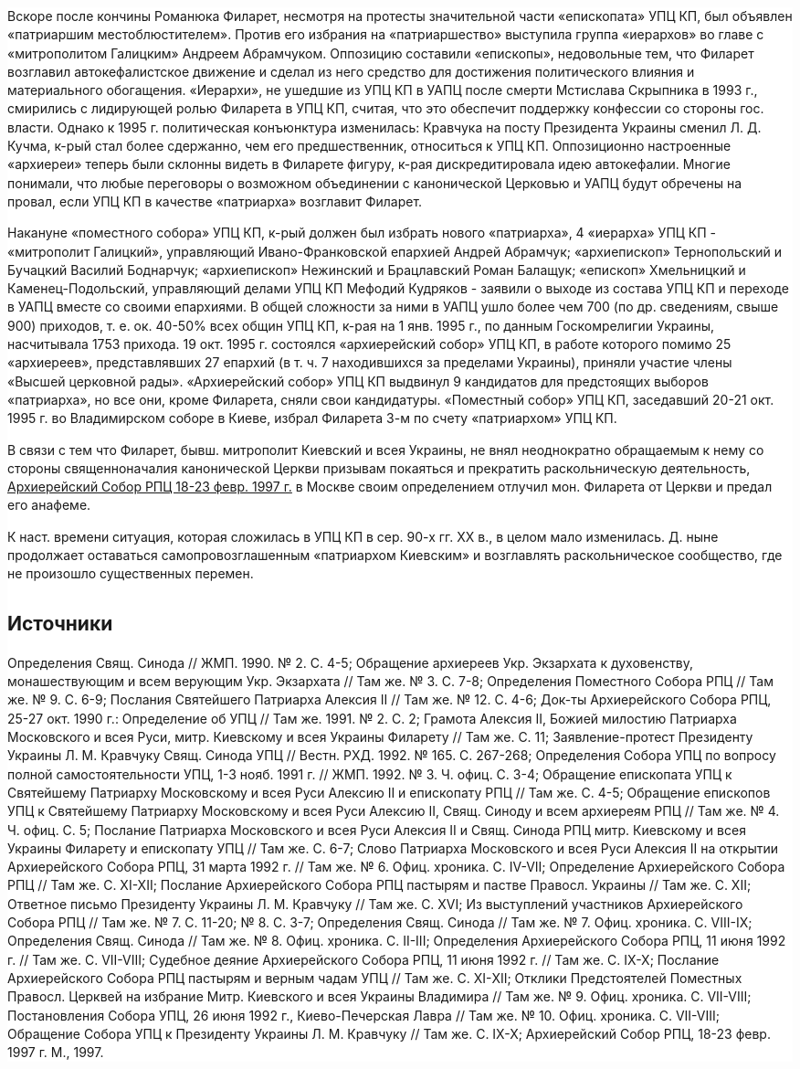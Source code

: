 Вскоре после кончины Романюка Филарет, несмотря на протесты значительной части «епископата» УПЦ КП, был объявлен «патриаршим местоблюстителем». Против его избрания на «патриаршество» выступила группа «иерархов» во главе с «митрополитом Галицким» Андреем Абрамчуком. Оппозицию составили «епископы», недовольные тем, что Филарет возглавил автокефалистское движение и сделал из него средство для достижения политического влияния и материального обогащения. «Иерархи», не ушедшие из УПЦ КП в УАПЦ после смерти Мстислава Скрыпника в 1993 г., смирились с лидирующей ролью Филарета в УПЦ КП, считая, что это обеспечит поддержку конфессии со стороны гос. власти. Однако к 1995 г. политическая конъюнктура изменилась: Кравчука на посту Президента Украины сменил Л. Д. Кучма, к-рый стал более сдержанно, чем его предшественник, относиться к УПЦ КП. Оппозиционно настроенные «архиереи» теперь были склонны видеть в Филарете фигуру, к-рая дискредитировала идею автокефалии. Многие понимали, что любые переговоры о возможном объединении с канонической Церковью и УАПЦ будут обречены на провал, если УПЦ КП в качестве «патриарха» возглавит Филарет.

Накануне «поместного собора» УПЦ КП, к-рый должен был избрать нового «патриарха», 4 «иерарха» УПЦ КП - «митрополит Галицкий», управляющий Ивано-Франковской епархией Андрей Абрамчук; «архиепископ» Тернопольский и Бучацкий Василий Боднарчук; «архиепископ» Нежинский и Брацлавский Роман Балащук; «епископ» Хмельницкий и Каменец-Подольский, управляющий делами УПЦ КП Мефодий Кудряков - заявили о выходе из состава УПЦ КП и переходе в УАПЦ вместе со своими епархиями. В общей сложности за ними в УАПЦ ушло более чем 700 (по др. сведениям, свыше 900) приходов, т. е. ок. 40-50% всех общин УПЦ КП, к-рая на 1 янв. 1995 г., по данным Госкомрелигии Украины, насчитывала 1753 прихода. 19 окт. 1995 г. состоялся «архиерейский собор» УПЦ КП, в работе которого помимо 25 «архиереев», представлявших 27 епархий (в т. ч. 7 находившихся за пределами Украины), приняли участие члены «Высшей церковной рады». «Архиерейский собор» УПЦ КП выдвинул 9 кандидатов для предстоящих выборов «патриарха», но все они, кроме Филарета, сняли свои кандидатуры. «Поместный собор» УПЦ КП, заседавший 20-21 окт. 1995 г. во Владимирском соборе в Киеве, избрал Филарета 3-м по счету «патриархом» УПЦ КП.

В связи с тем что Филарет, бывш. митрополит Киевский и всея Украины, не внял неоднократно обращаемым к нему со стороны священноначалия канонической Церкви призывам покаяться и прекратить раскольническую деятельность, [Архиерейский Собор РПЦ 18-23 февр. 1997 г.](<https://pravenc.ru/text/АРХИЕРЕЙСКИЙ СОБОР РУССКОЙ ПРАВОСЛАВНОЙ ЦЕРКВИ 18 - 23 ФЕВРАЛЯ 1997 г .html>) в Москве своим определением отлучил мон. Филарета от Церкви и предал его анафеме.

К наст. времени ситуация, которая сложилась в УПЦ КП в сер. 90-х гг. XX в., в целом мало изменилась. Д. ныне продолжает оставаться самопровозглашенным «патриархом Киевским» и возглавлять раскольническое сообщество, где не произошло существенных перемен.

## Источники

Определения Свящ. Синода // ЖМП. 1990. № 2. С. 4-5; Обращение архиереев Укр. Экзархата к духовенству, монашествующим и всем верующим Укр. Экзархата // Там же. № 3. С. 7-8; Определения Поместного Собора РПЦ // Там же. № 9. С. 6-9; Послания Святейшего Патриарха Алексия II // Там же. № 12. С. 4-6; Док-ты Архиерейского Собора РПЦ, 25-27 окт. 1990 г.: Определение об УПЦ // Там же. 1991. № 2. С. 2; Грамота Алексия II, Божией милостию Патриарха Московского и всея Руси, митр. Киевскому и всея Украины Филарету // Там же. С. 11; Заявление-протест Президенту Украины Л. М. Кравчуку Свящ. Синода УПЦ // Вестн. РХД. 1992. № 165. С. 267-268; Определения Собора УПЦ по вопросу полной самостоятельности УПЦ, 1-3 нояб. 1991 г. // ЖМП. 1992. № 3. Ч. офиц. С. 3-4; Обращение епископата УПЦ к Святейшему Патриарху Московскому и всея Руси Алексию II и епископату РПЦ // Там же. С. 4-5; Обращение епископов УПЦ к Святейшему Патриарху Московскому и всея Руси Алексию II, Свящ. Синоду и всем архиереям РПЦ // Там же. № 4. Ч. офиц. С. 5; Послание Патриарха Московского и всея Руси Алексия II и Свящ. Синода РПЦ митр. Киевскому и всея Украины Филарету и епископату УПЦ // Там же. С. 6-7; Слово Патриарха Московского и всея Руси Алексия II на открытии Архиерейского Собора РПЦ, 31 марта 1992 г. // Там же. № 6. Офиц. хроника. С. IV-VII; Определение Архиерейского Собора РПЦ // Там же. С. XI-XII; Послание Архиерейского Собора РПЦ пастырям и пастве Правосл. Украины // Там же. С. ХII; Ответное письмо Президенту Украины Л. М. Кравчуку // Там же. С. XVI; Из выступлений участников Архиерейского Собора РПЦ // Там же. № 7. С. 11-20; № 8. С. 3-7; Определения Свящ. Синода // Там же. № 7. Офиц. хроника. С. VIII-IX; Определения Свящ. Синода // Там же. № 8. Офиц. хроника. С. II-III; Определения Архиерейского Собора РПЦ, 11 июня 1992 г. // Там же. С. VII-VIII; Судебное деяние Архиерейского Собора РПЦ, 11 июня 1992 г. // Там же. С. IХ-Х; Послание Архиерейского Собора РПЦ пастырям и верным чадам УПЦ // Там же. С. ХI-ХII; Отклики Предстоятелей Поместных Правосл. Церквей на избрание Митр. Киевского и всея Украины Владимира // Там же. № 9. Офиц. хроника. С. VII-VIII; Постановления Собора УПЦ, 26 июня 1992 г., Киево-Печерская Лавра // Там же. № 10. Офиц. хроника. С. VII-VIII; Обращение Собора УПЦ к Президенту Украины Л. М. Кравчуку // Там же. С. IX-X; Архиерейский Собор РПЦ, 18-23 февр. 1997 г. М., 1997.
